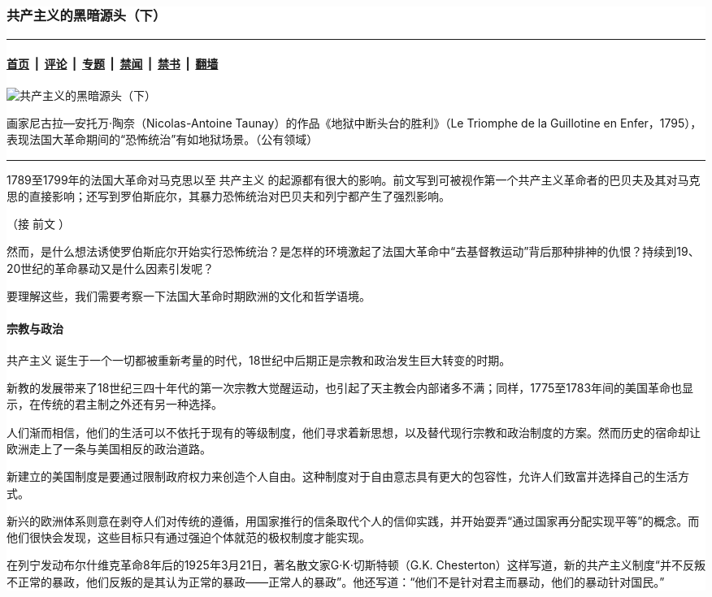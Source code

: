 ### 共产主义的黑暗源头（下）

---

#### [首页](../../../..?n9239835) &nbsp;|&nbsp; [评论](../../../../../epoch-comment?n9239835) &nbsp;|&nbsp; [专题](../../../../../epoch-special?n9239835) &nbsp;|&nbsp; [禁闻](../../../../../epoch-news?n9239835) &nbsp;|&nbsp; [禁书](../../../../../books?n9239835) &nbsp;|&nbsp; [翻墙](https://github.com/gfw-breaker/nogfw/blob/master/README.md?n9239835)


<div><img alt="共产主义的黑暗源头（下）" class="attachment-djy_600_400 size-djy_600_400 wp-post-image" src="https://i.epochtimes.com/assets/uploads/2017/06/Triumph-of-the-Guillotine-Taunay-1-600x400.jpg"/>
<div class="caption">
 <p>
  画家尼古拉—安托万‧陶奈（Nicolas-Antoine Taunay）的作品《地狱中断头台的胜利》（Le Triomphe de la Guillotine en Enfer，1795），表现法国大革命期间的“恐怖统治”有如地狱场景。（公有领域）
 </p>
</div></div><hr/><div class="post_content" id="artbody" itemprop="articleBody">
 
 <p>
  1789至1799年的法国大革命对马克思以至
  <ok href="https://www.epochtimes.com/gb/tag/%E5%85%B1%E4%BA%A7%E4%B8%BB%E4%B9%89.html">
   共产主义
  </ok>
  的起源都有很大的影响。前文写到可被视作第一个共产主义革命者的巴贝夫及其对马克思的直接影响；还写到罗伯斯庇尔，其暴力恐怖统治对巴贝夫和列宁都产生了强烈影响。
 </p>
 <p>
  （接
  <ok href="https://www.epochtimes.com/gb/17/6/5/n9229643.htm" target="_blank">
   前文
  </ok>
  ）
 </p>
 <p>
  然而，是什么想法诱使罗伯斯庇尔开始实行恐怖统治？是怎样的环境激起了法国大革命中“去基督教运动”背后那种排神的仇恨？持续到19、20世纪的革命暴动又是什么因素引发呢？
 </p>
 <p>
  要理解这些，我们需要考察一下法国大革命时期欧洲的文化和哲学语境。
 </p>
 <h4>
  宗教与政治
 </h4>
 <p>
  <ok href="https://www.epochtimes.com/gb/tag/%E5%85%B1%E4%BA%A7%E4%B8%BB%E4%B9%89.html">
   共产主义
  </ok>
  诞生于一个一切都被重新考量的时代，18世纪中后期正是宗教和政治发生巨大转变的时期。
 </p>
 <p>
  新教的发展带来了18世纪三四十年代的第一次宗教大觉醒运动，也引起了天主教会内部诸多不满；同样，1775至1783年间的美国革命也显示，在传统的君主制之外还有另一种选择。
 </p>
 <p>
  人们渐而相信，他们的生活可以不依托于现有的等级制度，他们寻求着新思想，以及替代现行宗教和政治制度的方案。然而历史的宿命却让欧洲走上了一条与美国相反的政治道路。
 </p>
 <p>
  新建立的美国制度是要通过限制政府权力来创造个人自由。这种制度对于自由意志具有更大的包容性，允许人们致富并选择自己的生活方式。
 </p>
 <p>
  新兴的欧洲体系则意在剥夺人们对传统的遵循，用国家推行的信条取代个人的信仰实践，并开始耍弄“通过国家再分配实现平等”的概念。而他们很快会发现，这些目标只有通过强迫个体就范的极权制度才能实现。
 </p>
 <p>
  在列宁发动布尔什维克革命8年后的1925年3月21日，著名散文家G‧K‧切斯特顿（G.K. Chesterton）这样写道，新的共产主义制度“并不反叛不正常的暴政，他们反叛的是其认为正常的暴政——正常人的暴政”。他还写道：“他们不是针对君主而暴动，他们的暴动针对国民。”